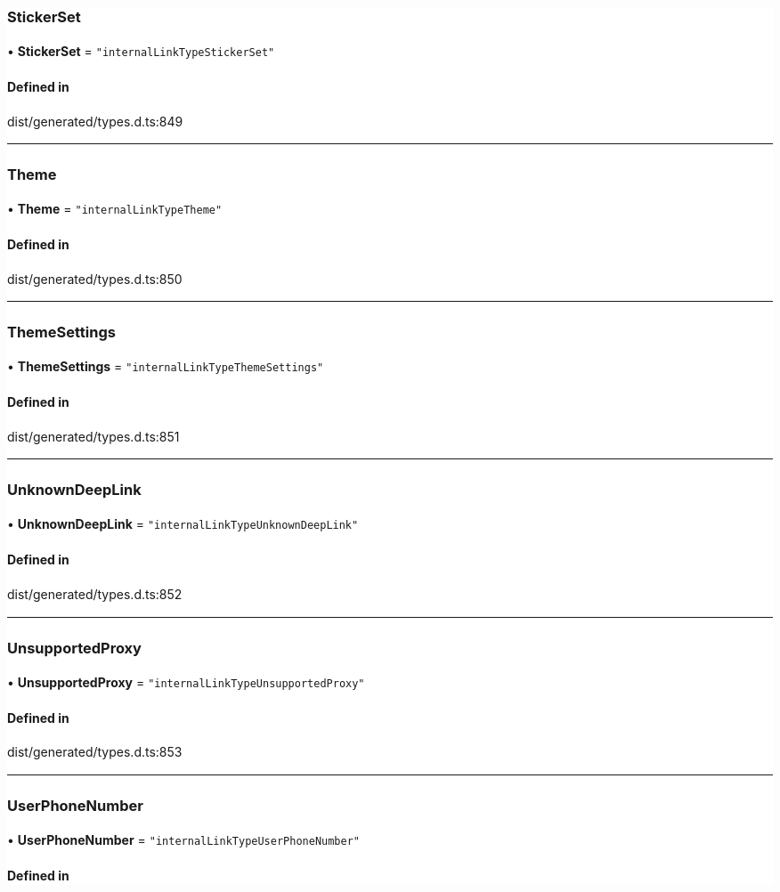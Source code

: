 ### StickerSet

• **StickerSet** = ``"internalLinkTypeStickerSet"``

#### Defined in

dist/generated/types.d.ts:849

___

### Theme

• **Theme** = ``"internalLinkTypeTheme"``

#### Defined in

dist/generated/types.d.ts:850

___

### ThemeSettings

• **ThemeSettings** = ``"internalLinkTypeThemeSettings"``

#### Defined in

dist/generated/types.d.ts:851

___

### UnknownDeepLink

• **UnknownDeepLink** = ``"internalLinkTypeUnknownDeepLink"``

#### Defined in

dist/generated/types.d.ts:852

___

### UnsupportedProxy

• **UnsupportedProxy** = ``"internalLinkTypeUnsupportedProxy"``

#### Defined in

dist/generated/types.d.ts:853

___

### UserPhoneNumber

• **UserPhoneNumber** = ``"internalLinkTypeUserPhoneNumber"``

#### Defined in
